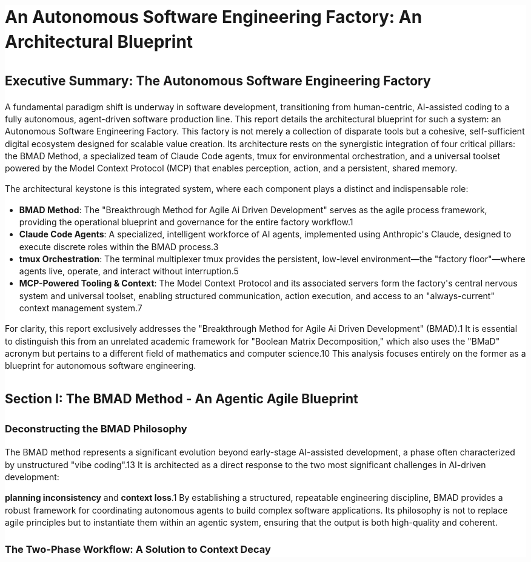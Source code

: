 

# **An Autonomous Software Engineering Factory: An Architectural Blueprint**

## **Executive Summary: The Autonomous Software Engineering Factory**

A fundamental paradigm shift is underway in software development, transitioning from human-centric, AI-assisted coding to a fully autonomous, agent-driven software production line. This report details the architectural blueprint for such a system: an Autonomous Software Engineering Factory. This factory is not merely a collection of disparate tools but a cohesive, self-sufficient digital ecosystem designed for scalable value creation. Its architecture rests on the synergistic integration of four critical pillars: the BMAD Method, a specialized team of Claude Code agents, tmux for environmental orchestration, and a universal toolset powered by the Model Context Protocol (MCP) that enables perception, action, and a persistent, shared memory.

The architectural keystone is this integrated system, where each component plays a distinct and indispensable role:

* **BMAD Method**: The "Breakthrough Method for Agile Ai Driven Development" serves as the agile process framework, providing the operational blueprint and governance for the entire factory workflow.1  
* **Claude Code Agents**: A specialized, intelligent workforce of AI agents, implemented using Anthropic's Claude, designed to execute discrete roles within the BMAD process.3  
* **tmux Orchestration**: The terminal multiplexer tmux provides the persistent, low-level environment—the "factory floor"—where agents live, operate, and interact without interruption.5  
* **MCP-Powered Tooling & Context**: The Model Context Protocol and its associated servers form the factory's central nervous system and universal toolset, enabling structured communication, action execution, and access to an "always-current" context management system.7

For clarity, this report exclusively addresses the "Breakthrough Method for Agile Ai Driven Development" (BMAD).1 It is essential to distinguish this from an unrelated academic framework for "Boolean Matrix Decomposition," which also uses the "BMaD" acronym but pertains to a different field of mathematics and computer science.10 This analysis focuses entirely on the former as a blueprint for autonomous software engineering.

## **Section I: The BMAD Method \- An Agentic Agile Blueprint**

### **Deconstructing the BMAD Philosophy**

The BMAD method represents a significant evolution beyond early-stage AI-assisted development, a phase often characterized by unstructured "vibe coding".13 It is architected as a direct response to the two most significant challenges in AI-driven development:

**planning inconsistency** and **context loss**.1 By establishing a structured, repeatable engineering discipline, BMAD provides a robust framework for coordinating autonomous agents to build complex software applications. Its philosophy is not to replace agile principles but to instantiate them within an agentic system, ensuring that the output is both high-quality and coherent.

### **The Two-Phase Workflow: A Solution to Context Decay**
